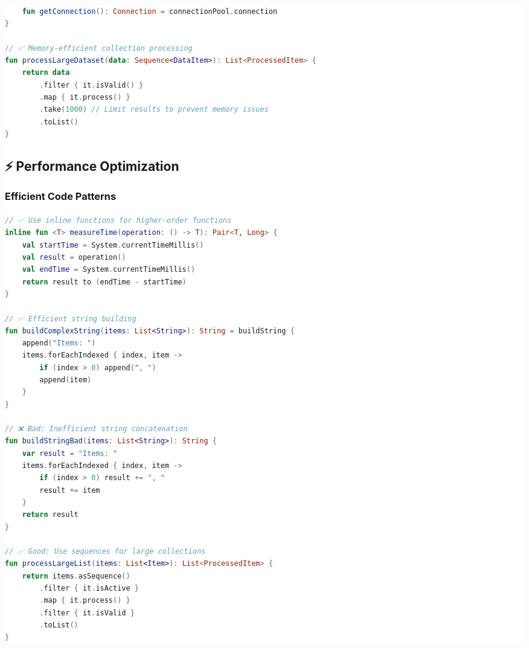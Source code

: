 ```kotlin
    fun getConnection(): Connection = connectionPool.connection
}

// ✅ Memory-efficient collection processing
fun processLargeDataset(data: Sequence<DataItem>): List<ProcessedItem> {
    return data
        .filter { it.isValid() }
        .map { it.process() }
        .take(1000) // Limit results to prevent memory issues
        .toList()
}
```

## ⚡ Performance Optimization

### Efficient Code Patterns

```kotlin
// ✅ Use inline functions for higher-order functions
inline fun <T> measureTime(operation: () -> T): Pair<T, Long> {
    val startTime = System.currentTimeMillis()
    val result = operation()
    val endTime = System.currentTimeMillis()
    return result to (endTime - startTime)
}

// ✅ Efficient string building
fun buildComplexString(items: List<String>): String = buildString {
    append("Items: ")
    items.forEachIndexed { index, item ->
        if (index > 0) append(", ")
        append(item)
    }
}

// ❌ Bad: Inefficient string concatenation
fun buildStringBad(items: List<String>): String {
    var result = "Items: "
    items.forEachIndexed { index, item ->
        if (index > 0) result += ", "
        result += item
    }
    return result
}

// ✅ Good: Use sequences for large collections
fun processLargeList(items: List<Item>): List<ProcessedItem> {
    return items.asSequence()
        .filter { it.isActive }
        .map { it.process() }
        .filter { it.isValid }
        .toList()
}
```
